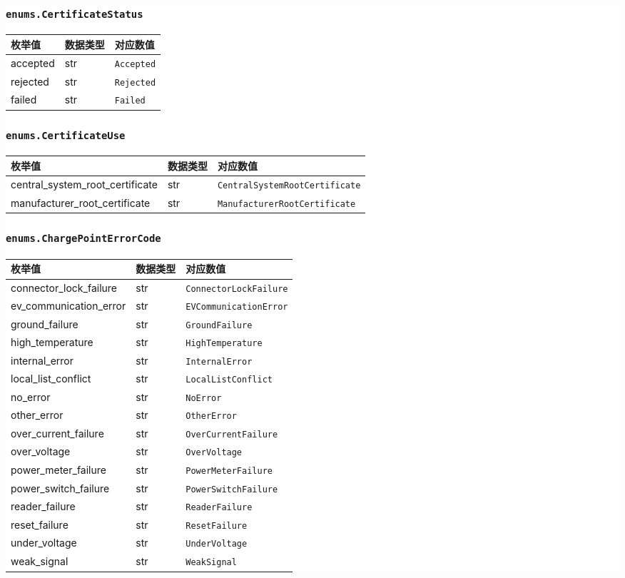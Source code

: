 ### <span id="enums-certificatestatus">`enums.CertificateStatus`</span>

|枚举值|数据类型|对应数值|
|:---|:---|:---|
|accepted|str|`Accepted`|
|rejected|str|`Rejected`|
|failed|str|`Failed`|

### <span id="enums-certificateuse">`enums.CertificateUse`</span>

|枚举值|数据类型|对应数值|
|:---|:---|:---|
|central_system_root_certificate|str|`CentralSystemRootCertificate`|
|manufacturer_root_certificate|str|`ManufacturerRootCertificate`|

### <span id="enums-chargepointerrorcode">`enums.ChargePointErrorCode`</span>

|枚举值|数据类型|对应数值|
|:---|:---|:---|
|connector_lock_failure|str|`ConnectorLockFailure`|
|ev_communication_error|str|`EVCommunicationError`|
|ground_failure|str|`GroundFailure`|
|high_temperature|str|`HighTemperature`|
|internal_error|str|`InternalError`|
|local_list_conflict|str|`LocalListConflict`|
|no_error|str|`NoError`|
|other_error|str|`OtherError`|
|over_current_failure|str|`OverCurrentFailure`|
|over_voltage|str|`OverVoltage`|
|power_meter_failure|str|`PowerMeterFailure`|
|power_switch_failure|str|`PowerSwitchFailure`|
|reader_failure|str|`ReaderFailure`|
|reset_failure|str|`ResetFailure`|
|under_voltage|str|`UnderVoltage`|
|weak_signal|str|`WeakSignal`|
